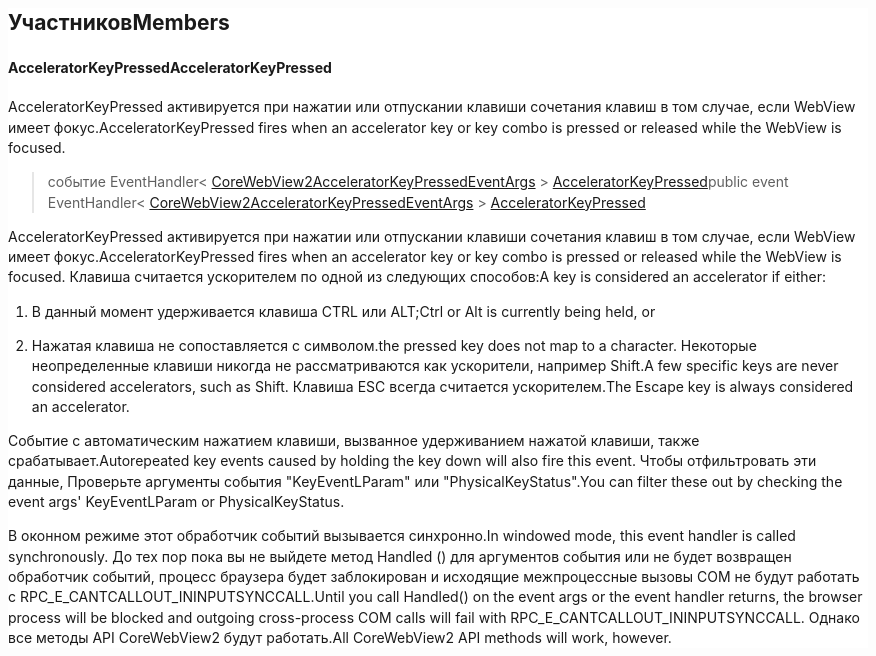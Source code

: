 ## <span data-ttu-id="8bdfd-140">Участников</span><span class="sxs-lookup"><span data-stu-id="8bdfd-140">Members</span></span>

#### <span data-ttu-id="8bdfd-141">AcceleratorKeyPressed</span><span class="sxs-lookup"><span data-stu-id="8bdfd-141">AcceleratorKeyPressed</span></span> 

<span data-ttu-id="8bdfd-142">AcceleratorKeyPressed активируется при нажатии или отпускании клавиши сочетания клавиш в том случае, если WebView имеет фокус.</span><span class="sxs-lookup"><span data-stu-id="8bdfd-142">AcceleratorKeyPressed fires when an accelerator key or key combo is pressed or released while the WebView is focused.</span></span>

> <span data-ttu-id="8bdfd-143">событие EventHandler< [CoreWebView2AcceleratorKeyPressedEventArgs](microsoft-web-webview2-core-corewebview2acceleratorkeypressedeventargs.md)  >  [AcceleratorKeyPressed](#acceleratorkeypressed)</span><span class="sxs-lookup"><span data-stu-id="8bdfd-143">public event EventHandler< [CoreWebView2AcceleratorKeyPressedEventArgs](microsoft-web-webview2-core-corewebview2acceleratorkeypressedeventargs.md) > [AcceleratorKeyPressed](#acceleratorkeypressed)</span></span>

<span data-ttu-id="8bdfd-144">AcceleratorKeyPressed активируется при нажатии или отпускании клавиши сочетания клавиш в том случае, если WebView имеет фокус.</span><span class="sxs-lookup"><span data-stu-id="8bdfd-144">AcceleratorKeyPressed fires when an accelerator key or key combo is pressed or released while the WebView is focused.</span></span> <span data-ttu-id="8bdfd-145">Клавиша считается ускорителем по одной из следующих способов:</span><span class="sxs-lookup"><span data-stu-id="8bdfd-145">A key is considered an accelerator if either:</span></span>

1. <span data-ttu-id="8bdfd-146">В данный момент удерживается клавиша CTRL или ALT;</span><span class="sxs-lookup"><span data-stu-id="8bdfd-146">Ctrl or Alt is currently being held, or</span></span>

1. <span data-ttu-id="8bdfd-147">Нажатая клавиша не сопоставляется с символом.</span><span class="sxs-lookup"><span data-stu-id="8bdfd-147">the pressed key does not map to a character.</span></span> <span data-ttu-id="8bdfd-148">Некоторые неопределенные клавиши никогда не рассматриваются как ускорители, например Shift.</span><span class="sxs-lookup"><span data-stu-id="8bdfd-148">A few specific keys are never considered accelerators, such as Shift.</span></span> <span data-ttu-id="8bdfd-149">Клавиша ESC всегда считается ускорителем.</span><span class="sxs-lookup"><span data-stu-id="8bdfd-149">The Escape key is always considered an accelerator.</span></span>

<span data-ttu-id="8bdfd-150">Событие с автоматическим нажатием клавиши, вызванное удерживанием нажатой клавиши, также срабатывает.</span><span class="sxs-lookup"><span data-stu-id="8bdfd-150">Autorepeated key events caused by holding the key down will also fire this event.</span></span> <span data-ttu-id="8bdfd-151">Чтобы отфильтровать эти данные, Проверьте аргументы события "KeyEventLParam" или "PhysicalKeyStatus".</span><span class="sxs-lookup"><span data-stu-id="8bdfd-151">You can filter these out by checking the event args' KeyEventLParam or PhysicalKeyStatus.</span></span>

<span data-ttu-id="8bdfd-152">В оконном режиме этот обработчик событий вызывается синхронно.</span><span class="sxs-lookup"><span data-stu-id="8bdfd-152">In windowed mode, this event handler is called synchronously.</span></span> <span data-ttu-id="8bdfd-153">До тех пор пока вы не выйдете метод Handled () для аргументов события или не будет возвращен обработчик событий, процесс браузера будет заблокирован и исходящие межпроцессные вызовы COM не будут работать с RPC_E_CANTCALLOUT_ININPUTSYNCCALL.</span><span class="sxs-lookup"><span data-stu-id="8bdfd-153">Until you call Handled() on the event args or the event handler returns, the browser process will be blocked and outgoing cross-process COM calls will fail with RPC_E_CANTCALLOUT_ININPUTSYNCCALL.</span></span> <span data-ttu-id="8bdfd-154">Однако все методы API CoreWebView2 будут работать.</span><span class="sxs-lookup"><span data-stu-id="8bdfd-154">All CoreWebView2 API methods will work, however.</span></span>

